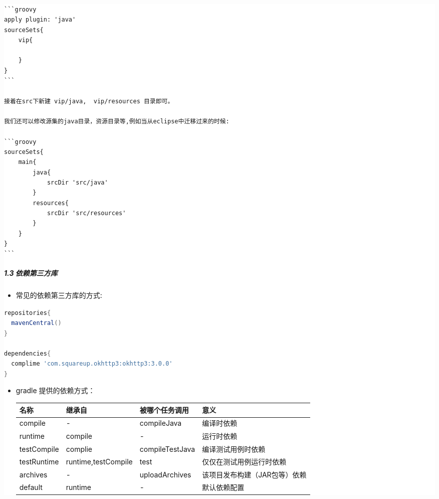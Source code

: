 	```groovy
	apply plugin: 'java'
	sourceSets{
		vip{
			
		}
	}
	```
	
	接着在src下新建 vip/java,  vip/resources 目录即可。
	
	我们还可以修改源集的java目录，资源目录等,例如当从eclipse中迁移过来的时候:
	
	```groovy
	sourceSets{
		main{
			java{
				srcDir 'src/java'
			}
			resources{
				srcDir 'src/resources'
			}
		}
	}
	```
	
	
	
##### 1.3 依赖第三方库

-  常见的依赖第三方库的方式:

  ```	groovy
  repositories{
  	mavenCentral()
  }
  
  dependencies{
  	complime 'com.squareup.okhttp3:okhttp3:3.0.0'
  }
  ```

  - gradle 提供的依赖方式：

    | 名称        | 继承自              | 被哪个任务调用  | 意义                          |
    | ----------- | ------------------- | --------------- | ----------------------------- |
    | compile     | -                   | compileJava     | 编译时依赖                    |
    | runtime     | compile             | -               | 运行时依赖                    |
    | testCompile | complie             | compileTestJava | 编译测试用例时依赖            |
    | testRuntime | runtime,testCompile | test            | 仅仅在测试用例运行时依赖      |
    | archives    | -                   | uploadArchives  | 该项目发布构建（JAR包等）依赖 |
    | default     | runtime             | -               | 默认依赖配置                  |
